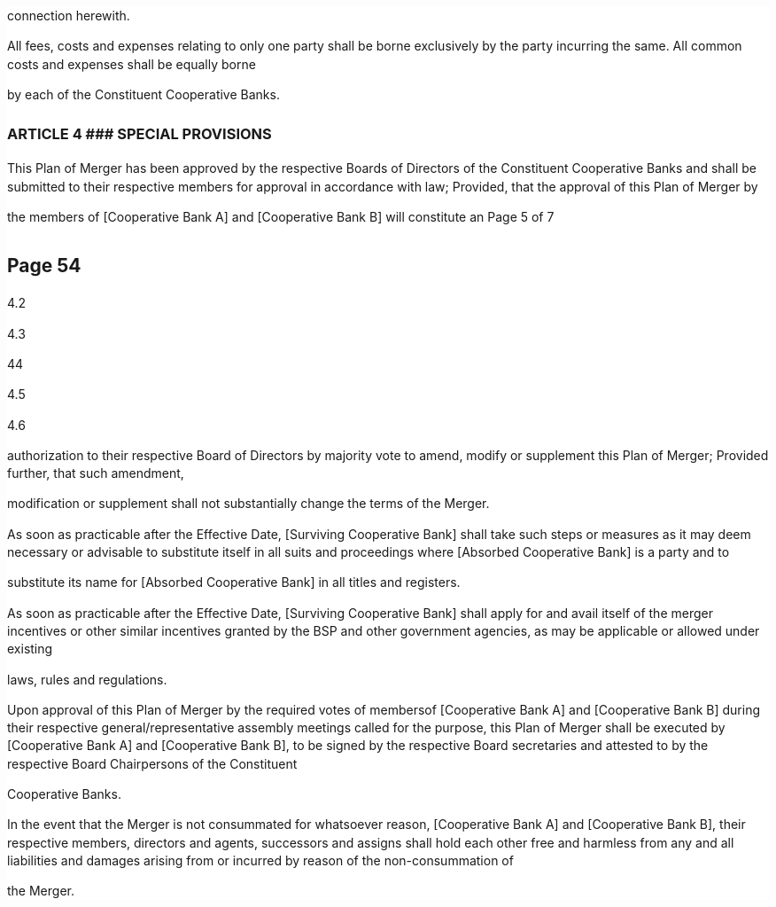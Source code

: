connection herewith.

All fees, costs and expenses relating to only one party shall be borne exclusively by the party incurring the same. All common costs and expenses shall be equally borne

by each of the Constituent Cooperative Banks.

### ARTICLE 4 ### SPECIAL PROVISIONS

This Plan of Merger has been approved by the respective Boards of Directors of the Constituent Cooperative Banks and shall be submitted to their respective members for approval in accordance with law; Provided, that the approval of this Plan of Merger by

the members of [Cooperative Bank A] and [Cooperative Bank B] will constitute an Page 5 of 7

## Page 54

4.2

4.3

44

4.5

4.6

authorization to their respective Board of Directors by majority vote to amend, modify or supplement this Plan of Merger; Provided further, that such amendment,

modification or supplement shall not substantially change the terms of the Merger.

As soon as practicable after the Effective Date, [Surviving Cooperative Bank] shall take such steps or measures as it may deem necessary or advisable to substitute itself in all suits and proceedings where [Absorbed Cooperative Bank] is a party and to

substitute its name for [Absorbed Cooperative Bank] in all titles and registers.

As soon as practicable after the Effective Date, [Surviving Cooperative Bank] shall apply for and avail itself of the merger incentives or other similar incentives granted by the BSP and other government agencies, as may be applicable or allowed under existing

laws, rules and regulations.

Upon approval of this Plan of Merger by the required votes of membersof [Cooperative Bank A] and [Cooperative Bank B] during their respective general/representative assembly meetings called for the purpose, this Plan of Merger shall be executed by [Cooperative Bank A] and [Cooperative Bank B], to be signed by the respective Board secretaries and attested to by the respective Board Chairpersons of the Constituent

Cooperative Banks.

In the event that the Merger is not consummated for whatsoever reason, [Cooperative Bank A] and [Cooperative Bank B], their respective members, directors and agents, successors and assigns shall hold each other free and harmless from any and all liabilities and damages arising from or incurred by reason of the non-consummation of

the Merger.
